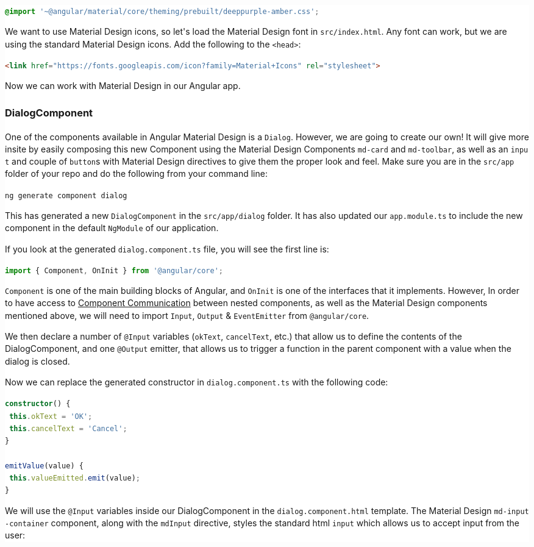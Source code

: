 ```css
@import '~@angular/material/core/theming/prebuilt/deeppurple-amber.css';
```

We want to use Material Design icons, so let's load the Material Design font in `src/index.html`. Any font can work, but we are using the standard Material Design icons. Add the following to the `<head>`:

```html
<link href="https://fonts.googleapis.com/icon?family=Material+Icons" rel="stylesheet">
```

Now we can work with Material Design in our Angular app.

### DialogComponent
One of the components available in Angular Material Design is a `Dialog`. However, we are going to create our own! It will give more insite by easily composing this new Component using the Material Design Components `md-card` and `md-toolbar`, as well as an `input` and couple of `button`s with Material Design directives to give them the proper look and feel. Make sure you are in the `src/app` folder of your repo and do the following from your command line:

`ng generate component dialog`

This has generated a new `DialogComponent` in the `src/app/dialog` folder. It has also updated our `app.module.ts` to include the new component in the default `NgModule` of our application. 

If you look at the generated `dialog.component.ts` file, you will see the first line is:
```typescript
import { Component, OnInit } from '@angular/core';
```

`Component` is one of the main building blocks of Angular, and `OnInit` is one of the interfaces that it implements. However, In order to have access to [Component Communication](https://angular.io/docs/ts/latest/cookbook/component-communication.html) between nested components, as well as the Material Design components mentioned above, we will need to import `Input`, `Output` & `EventEmitter` from `@angular/core`. 

We then declare a number of `@Input` variables (`okText`, `cancelText`, etc.) that allow us to define the contents of the DialogComponent, and one `@Output` emitter, that allows us to trigger a function in the parent component with a value when the dialog is closed.

Now we can replace the generated constructor in `dialog.component.ts` with the following code:

```typescript
constructor() {
 this.okText = 'OK';
 this.cancelText = 'Cancel';
}

emitValue(value) {
 this.valueEmitted.emit(value);
}
```

We will use the `@Input` variables inside our DialogComponent in the `dialog.component.html` template. The Material Design `md-input-container`  component, along with the `mdInput` directive, styles the standard html `input` which allows us to accept input from the user:
